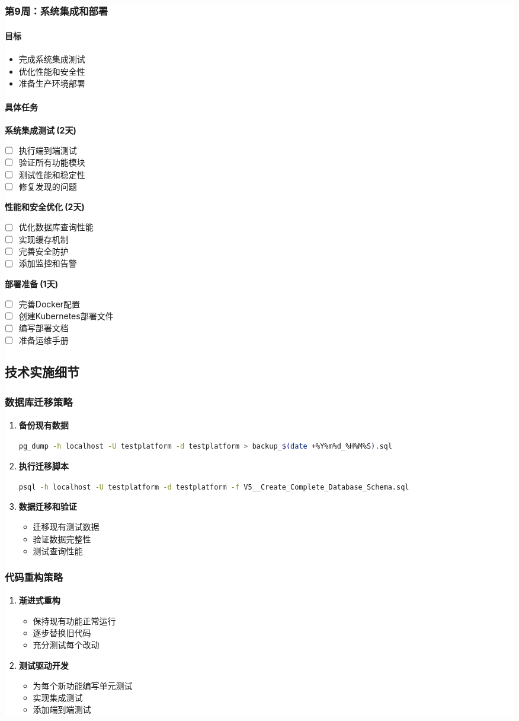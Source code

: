 ### 第9周：系统集成和部署

#### 目标
- 完成系统集成测试
- 优化性能和安全性
- 准备生产环境部署

#### 具体任务

**系统集成测试 (2天)**
- [ ] 执行端到端测试
- [ ] 验证所有功能模块
- [ ] 测试性能和稳定性
- [ ] 修复发现的问题

**性能和安全优化 (2天)**
- [ ] 优化数据库查询性能
- [ ] 实现缓存机制
- [ ] 完善安全防护
- [ ] 添加监控和告警

**部署准备 (1天)**
- [ ] 完善Docker配置
- [ ] 创建Kubernetes部署文件
- [ ] 编写部署文档
- [ ] 准备运维手册

## 技术实施细节

### 数据库迁移策略

1. **备份现有数据**
   ```bash
   pg_dump -h localhost -U testplatform -d testplatform > backup_$(date +%Y%m%d_%H%M%S).sql
   ```

2. **执行迁移脚本**
   ```bash
   psql -h localhost -U testplatform -d testplatform -f V5__Create_Complete_Database_Schema.sql
   ```

3. **数据迁移和验证**
   - 迁移现有测试数据
   - 验证数据完整性
   - 测试查询性能

### 代码重构策略

1. **渐进式重构**
   - 保持现有功能正常运行
   - 逐步替换旧代码
   - 充分测试每个改动

2. **测试驱动开发**
   - 为每个新功能编写单元测试
   - 实现集成测试
   - 添加端到端测试
